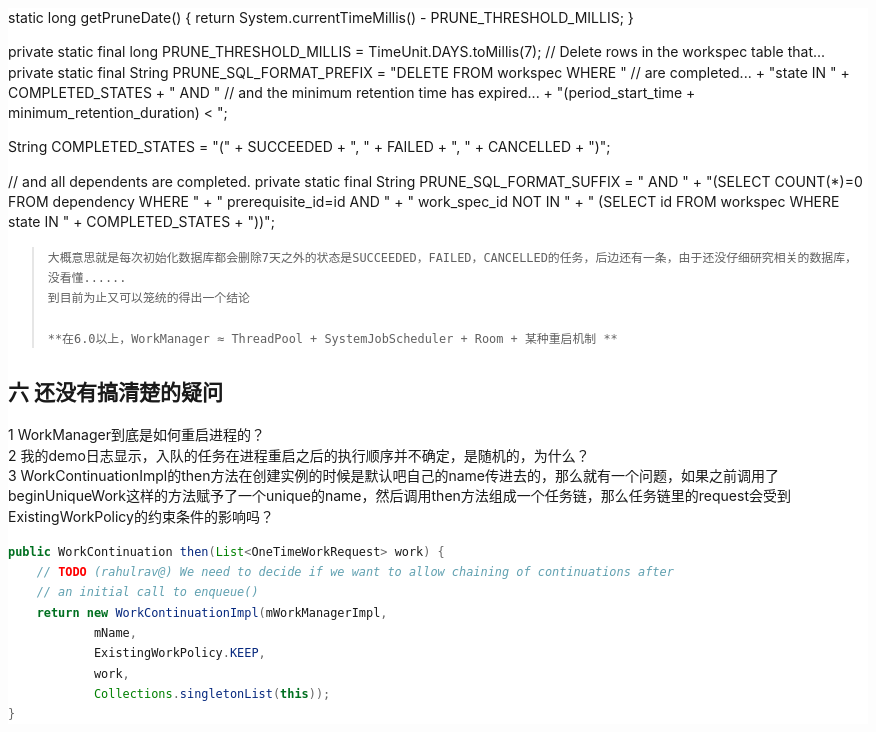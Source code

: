 static long getPruneDate() {
    return System.currentTimeMillis() - PRUNE_THRESHOLD_MILLIS;
}
>
private static final long PRUNE_THRESHOLD_MILLIS = TimeUnit.DAYS.toMillis(7);
// Delete rows in the workspec table that...
private static final String PRUNE_SQL_FORMAT_PREFIX = "DELETE FROM workspec WHERE "
        // are completed...
        + "state IN " + COMPLETED_STATES + " AND "
        // and the minimum retention time has expired...
        + "(period_start_time + minimum_retention_duration) < ";
>
String COMPLETED_STATES = "(" + SUCCEEDED + ", " + FAILED + ", " + CANCELLED + ")";
>
// and all dependents are completed.
private static final String PRUNE_SQL_FORMAT_SUFFIX = " AND "
        + "(SELECT COUNT(*)=0 FROM dependency WHERE "
        + "    prerequisite_id=id AND "
        + "    work_spec_id NOT IN "
        + "        (SELECT id FROM workspec WHERE state IN " + COMPLETED_STATES + "))";
>```
>大概意思就是每次初始化数据库都会删除7天之外的状态是SUCCEEDED，FAILED，CANCELLED的任务，后边还有一条，由于还没仔细研究相关的数据库，没看懂......  
>到目前为止又可以笼统的得出一个结论  
>
>**在6.0以上，WorkManager ≈ ThreadPool + SystemJobScheduler + Room + 某种重启机制 **   

## 六 还没有搞清楚的疑问  
1 WorkManager到底是如何重启进程的？  
2 我的demo日志显示，入队的任务在进程重启之后的执行顺序并不确定，是随机的，为什么？  
3 WorkContinuationImpl的then方法在创建实例的时候是默认吧自己的name传进去的，那么就有一个问题，如果之前调用了beginUniqueWork这样的方法赋予了一个unique的name，然后调用then方法组成一个任务链，那么任务链里的request会受到ExistingWorkPolicy的约束条件的影响吗？
```java
public WorkContinuation then(List<OneTimeWorkRequest> work) {
    // TODO (rahulrav@) We need to decide if we want to allow chaining of continuations after
    // an initial call to enqueue()
    return new WorkContinuationImpl(mWorkManagerImpl,
            mName,
            ExistingWorkPolicy.KEEP,
            work,
            Collections.singletonList(this));
}
```
